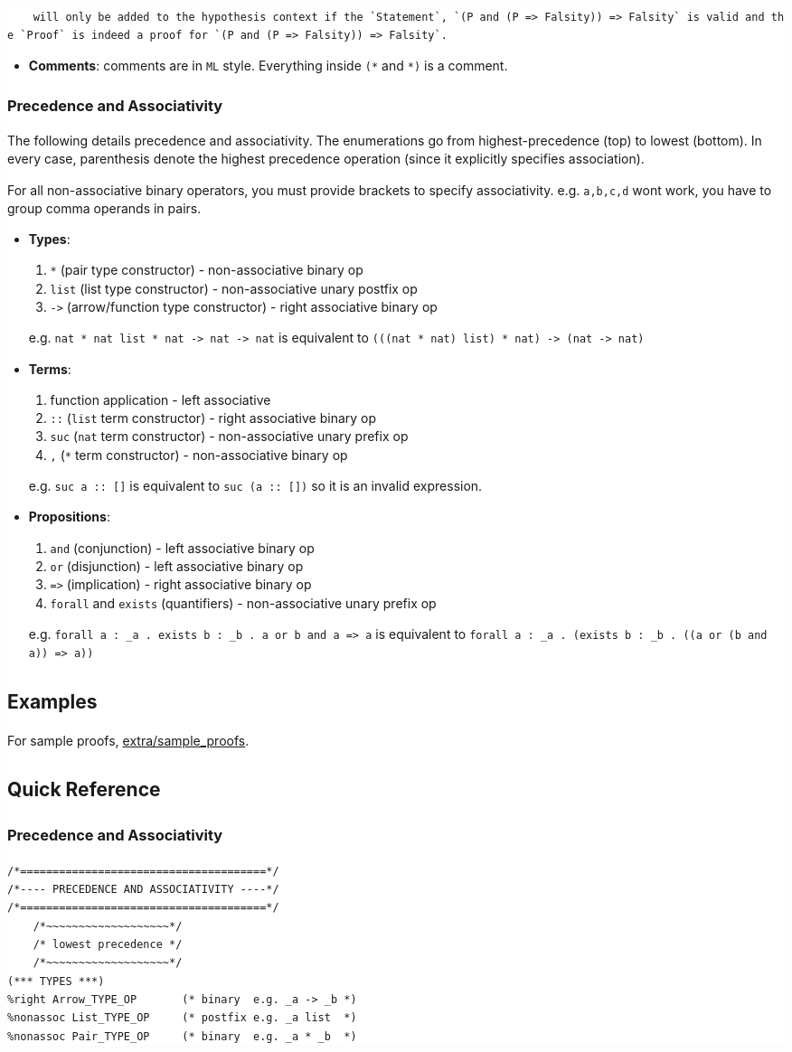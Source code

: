 		will only be added to the hypothesis context if the `Statement`, `(P and (P => Falsity)) => Falsity` is valid and the `Proof` is indeed a proof for `(P and (P => Falsity)) => Falsity`.

- **Comments**: comments are in `ML` style. Everything inside `(*` and `*)` is a comment.

<a name="section3.3"></a>
### Precedence and Associativity ###
The following details precedence and associativity. The enumerations go from highest-precedence (top) to lowest (bottom). In every case, parenthesis denote the highest precedence operation (since it explicitly specifies association).

For all non-associative binary operators, you must provide brackets to specify associativity. e.g. `a,b,c,d` wont work, you have to group comma operands in pairs.

- **Types**:
	1. `*` (pair type constructor) - non-associative binary op
	2. `list` (list type constructor) - non-associative unary postfix op
	3. `->` (arrow/function type constructor) - right associative binary op

    e.g. `nat * nat list * nat -> nat -> nat` is equivalent to `(((nat * nat) list) * nat) -> (nat -> nat)`
 
- **Terms**:
	1. function application - left associative
	2. `::` (`list` term constructor) - right associative binary op
	3. `suc` (`nat` term constructor) - non-associative unary prefix op
	4. `,` (`*` term constructor) - non-associative binary op

	e.g. `suc a :: []` is equivalent to `suc (a :: [])` so it is an invalid expression. 
- **Propositions**:
	1. `and` (conjunction) - left associative binary op
	2. `or` (disjunction) - left associative binary op
	3. `=>` (implication) - right associative binary op
	4. `forall` and `exists` (quantifiers) - non-associative unary prefix op

	e.g. `forall a : _a . exists b : _b . a or b and a => a` is equivalent to `forall a : _a . (exists b : _b . ((a or (b and a)) => a))`  

<a name="section4"></a>
## Examples ##

For sample proofs, [extra/sample_proofs](/extra/sample_proofs).

<a name="section5"></a>
## Quick Reference ##

### Precedence and Associativity

	/*======================================*/
	/*---- PRECEDENCE AND ASSOCIATIVITY ----*/
	/*======================================*/
		/*~~~~~~~~~~~~~~~~~~~*/
		/* lowest precedence */
		/*~~~~~~~~~~~~~~~~~~~*/
	(*** TYPES ***)
	%right Arrow_TYPE_OP       (* binary  e.g. _a -> _b *)
	%nonassoc List_TYPE_OP     (* postfix e.g. _a list  *)
	%nonassoc Pair_TYPE_OP     (* binary  e.g. _a * _b  *)
	
